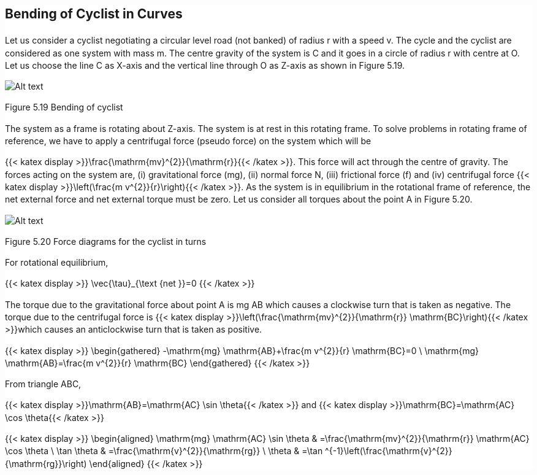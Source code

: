 


## Bending of Cyclist in Curves

Let us consider a cyclist negotiating a circular level road (not banked) of radius r with a speed v. The cycle and the cyclist are considered as one system with mass m. The centre gravity of the system is C and it goes in a circle of radius r with centre at O. Let us choose the line C as X-axis and the vertical line through O as Z-axis as shown in Figure 5.19.

![Alt text](image-30.png)

Figure 5.19 Bending of cyclist

The system as a frame is rotating about Z-axis. The system is at rest in this rotating frame. To solve problems in rotating frame of reference, we have to apply a centrifugal force (pseudo force) on the system which will be
 
{{< katex display >}}\frac{\mathrm{mv}^{2}}{\mathrm{r}}{{< /katex >}}. 
This force will act through the centre of gravity. The forces acting on the system are, (i) gravitational force (mg), (ii) normal force N, (iii) frictional force (f) and (iv) centrifugal force 
{{< katex display >}}\left(\frac{m v^{2}}{r}\right){{< /katex >}}. As the system is in equilibrium in the rotational frame of reference, the net external force and net external torque must be zero. Let us consider all torques about the point A in Figure 5.20.

![Alt text](image-31.png)

Figure 5.20 Force diagrams for the cyclist in turns

For rotational equilibrium,


{{< katex display >}}
\vec{\tau}_{\text {net }}=0
{{< /katex >}}

The torque due to the gravitational force about point A is mg AB which causes a clockwise turn that is taken as negative. The torque due to the centrifugal force is {{< katex display >}}\left(\frac{\mathrm{mv}^{2}}{\mathrm{r}} \mathrm{BC}\right){{< /katex >}}which causes an anticlockwise turn that is taken as positive.

{{< katex display >}}
\begin{gathered}
-\mathrm{mg} \mathrm{AB}+\frac{m v^{2}}{r} \mathrm{BC}=0 \\
\mathrm{mg} \mathrm{AB}=\frac{m v^{2}}{r} \mathrm{BC}
\end{gathered}
{{< /katex >}}

From triangle ABC,

{{< katex display >}}\mathrm{AB}=\mathrm{AC} \sin \theta{{< /katex >}} and {{< katex display >}}\mathrm{BC}=\mathrm{AC} \cos \theta{{< /katex >}}

{{< katex display >}}
\begin{aligned}
\mathrm{mg} \mathrm{AC} \sin \theta & =\frac{\mathrm{mv}^{2}}{\mathrm{r}} \mathrm{AC} \cos \theta \\
\tan \theta & =\frac{\mathrm{v}^{2}}{\mathrm{rg}} \\
\theta & =\tan ^{-1}\left(\frac{\mathrm{v}^{2}}{\mathrm{rg}}\right)
\end{aligned}
{{< /katex >}}
